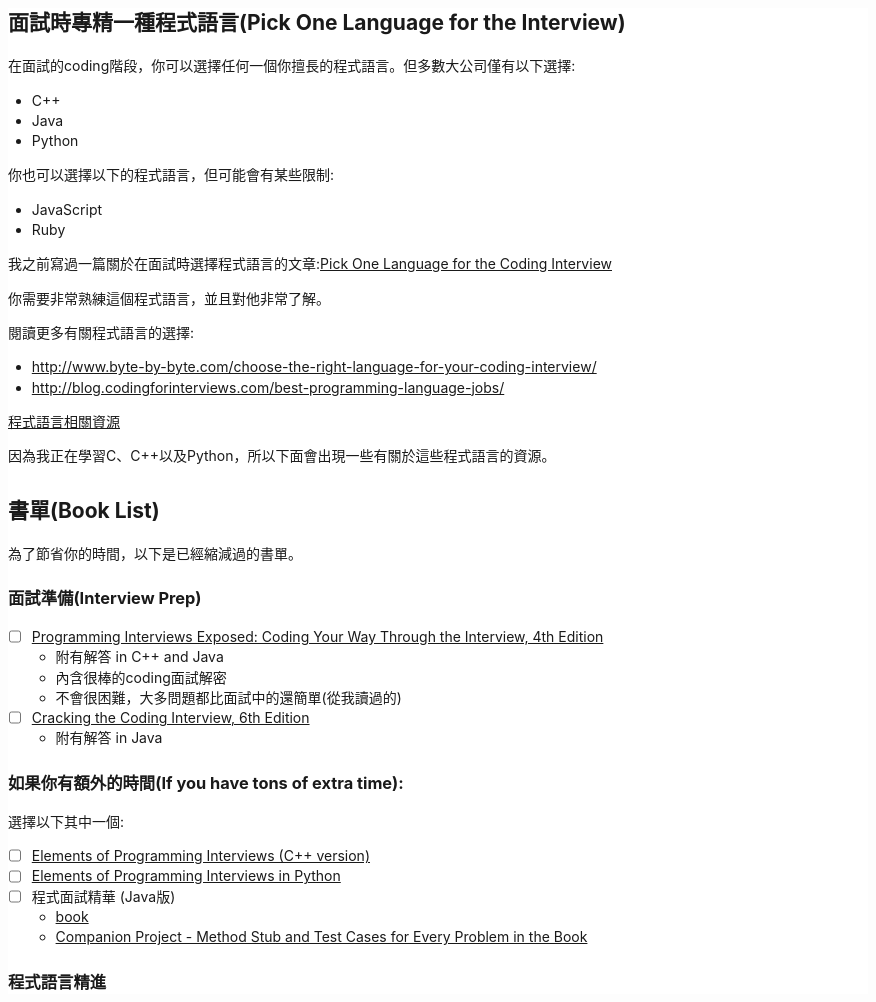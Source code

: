 ## 面試時專精一種程式語言(Pick One Language for the Interview)

在面試的coding階段，你可以選擇任何一個你擅長的程式語言。但多數大公司僅有以下選擇:

- C++
- Java
- Python

你也可以選擇以下的程式語言，但可能會有某些限制:

- JavaScript
- Ruby

我之前寫過一篇關於在面試時選擇程式語言的文章:[Pick One Language for the Coding Interview](https://startupnextdoor.com/important-pick-one-language-for-the-coding-interview/)

你需要非常熟練這個程式語言，並且對他非常了解。

閱讀更多有關程式語言的選擇:
- http://www.byte-by-byte.com/choose-the-right-language-for-your-coding-interview/
- http://blog.codingforinterviews.com/best-programming-language-jobs/

[程式語言相關資源](programming-language-resources.md)

因為我正在學習C、C++以及Python，所以下面會出現一些有關於這些程式語言的資源。

## 書單(Book List)

為了節省你的時間，以下是已經縮減過的書單。

### 面試準備(Interview Prep)

- [ ] [Programming Interviews Exposed: Coding Your Way Through the Interview, 4th Edition](https://www.amazon.com/Programming-Interviews-Exposed-Through-Interview/dp/111941847X/)
    - 附有解答 in C++ and Java
    - 內含很棒的coding面試解密
    - 不會很困難，大多問題都比面試中的還簡單(從我讀過的)
- [ ] [Cracking the Coding Interview, 6th Edition](http://www.amazon.com/Cracking-Coding-Interview-6th-Programming/dp/0984782850/)
    - 附有解答 in Java

### 如果你有額外的時間(If you have tons of extra time):

選擇以下其中一個:

- [ ] [Elements of Programming Interviews (C++ version)](https://www.amazon.com/Elements-Programming-Interviews-Insiders-Guide/dp/1479274836)
- [ ] [Elements of Programming Interviews in Python](https://www.amazon.com/Elements-Programming-Interviews-Python-Insiders/dp/1537713949/)
- [ ] 程式面試精華 (Java版)
    - [book](https://www.amazon.com/Elements-Programming-Interviews-Java-Insiders/dp/1517435803/)
    - [Companion Project - Method Stub and Test Cases for Every Problem in the Book](https://github.com/gardncl/elements-of-programming-interviews)

### 程式語言精進
